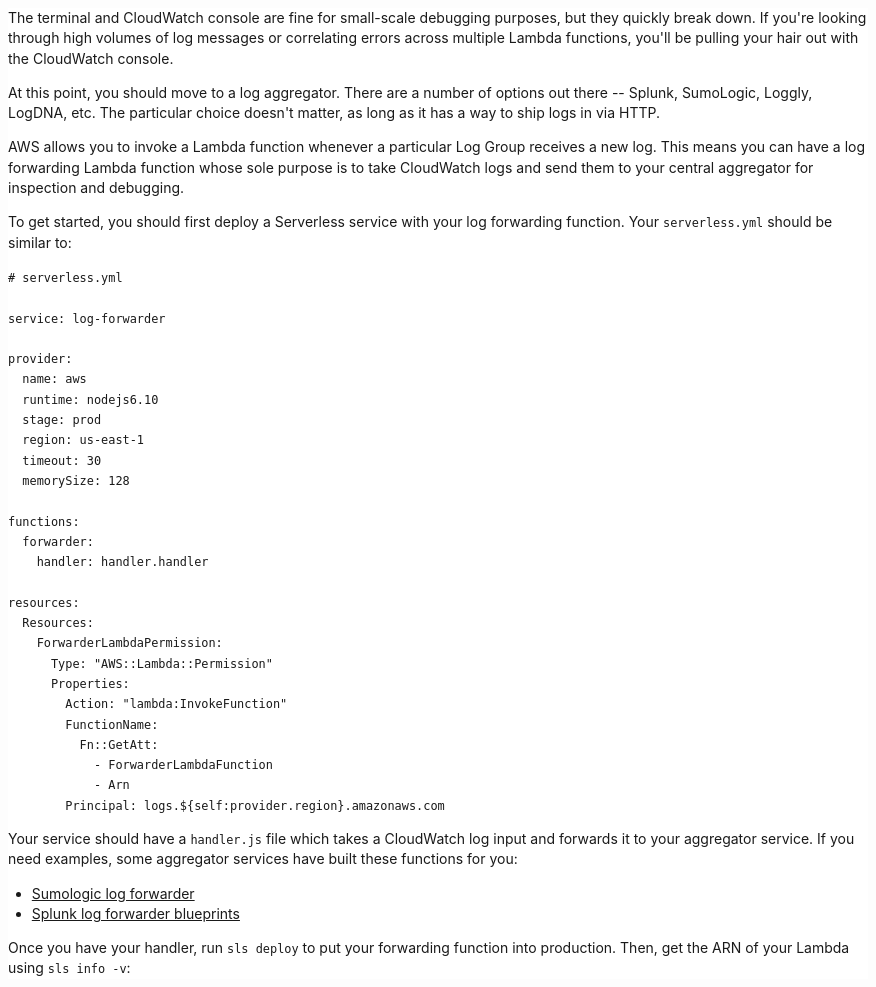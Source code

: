 The terminal and CloudWatch console are fine for small-scale debugging purposes, but they quickly break down. If you're looking through high volumes of log messages or correlating errors across multiple Lambda functions, you'll be pulling your hair out with the CloudWatch console. 

At this point, you should move to a log aggregator. There are a number of options out there -- Splunk, SumoLogic, Loggly, LogDNA, etc. The particular choice doesn't matter, as long as it has a way to ship logs in via HTTP.

AWS allows you to invoke a Lambda function whenever a particular Log Group receives a new log. This means you can have a log forwarding Lambda function whose sole purpose is to take CloudWatch logs and send them to your central aggregator for inspection and debugging.

To get started, you should first deploy a Serverless service with your log forwarding function. Your `serverless.yml` should be similar to:

```
# serverless.yml

service: log-forwarder

provider:
  name: aws
  runtime: nodejs6.10
  stage: prod
  region: us-east-1
  timeout: 30
  memorySize: 128

functions:
  forwarder:
    handler: handler.handler

resources:
  Resources:
    ForwarderLambdaPermission:
      Type: "AWS::Lambda::Permission"
      Properties:
        Action: "lambda:InvokeFunction"
        FunctionName:
          Fn::GetAtt:
            - ForwarderLambdaFunction
            - Arn
        Principal: logs.${self:provider.region}.amazonaws.com
```

Your service should have a `handler.js` file which takes a CloudWatch log input and forwards it to your aggregator service. If you need examples, some aggregator services have built these functions for you:

- [Sumologic log forwarder](https://github.com/SumoLogic/sumologic-aws-lambda/tree/master/cloudwatchlogs)
- [Splunk log forwarder blueprints](https://www.splunk.com/blog/2016/11/29/announcing-new-aws-lambda-blueprints-for-splunk.html)

Once you have your handler, run `sls deploy` to put your forwarding function into production. Then, get the ARN of your Lambda using `sls info -v`:
